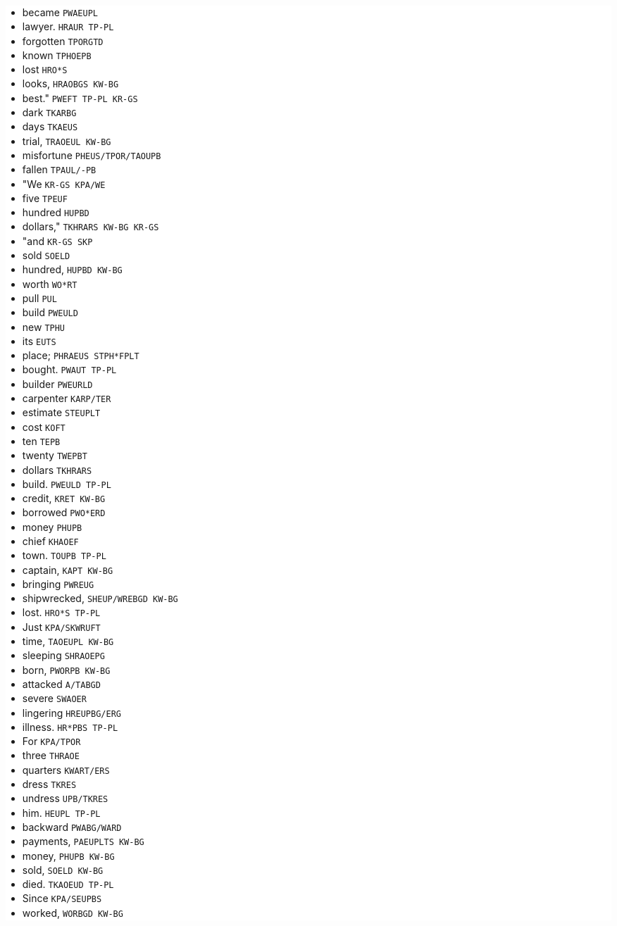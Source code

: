 * became `PWAEUPL`
* lawyer. `HRAUR TP-PL`
* forgotten `TPORGTD`
* known `TPHOEPB`
* lost `HRO*S`
* looks, `HRAOBGS KW-BG`
* best." `PWEFT TP-PL KR-GS`
* dark `TKARBG`
* days `TKAEUS`
* trial, `TRAOEUL KW-BG`
* misfortune `PHEUS/TPOR/TAOUPB`
* fallen `TPAUL/-PB`
* "We `KR-GS KPA/WE`
* five `TPEUF`
* hundred `HUPBD`
* dollars," `TKHRARS KW-BG KR-GS`
* "and `KR-GS SKP`
* sold `SOELD`
* hundred, `HUPBD KW-BG`
* worth `WO*RT`
* pull `PUL`
* build `PWEULD`
* new `TPHU`
* its `EUTS`
* place; `PHRAEUS STPH*FPLT`
* bought. `PWAUT TP-PL`
* builder `PWEURLD`
* carpenter `KARP/TER`
* estimate `STEUPLT`
* cost `KOFT`
* ten `TEPB`
* twenty `TWEPBT`
* dollars `TKHRARS`
* build. `PWEULD TP-PL`
* credit, `KRET KW-BG`
* borrowed `PWO*ERD`
* money `PHUPB`
* chief `KHAOEF`
* town. `TOUPB TP-PL`
* captain, `KAPT KW-BG`
* bringing `PWREUG`
* shipwrecked, `SHEUP/WREBGD KW-BG`
* lost. `HRO*S TP-PL`
* Just `KPA/SKWRUFT`
* time, `TAOEUPL KW-BG`
* sleeping `SHRAOEPG`
* born, `PWORPB KW-BG`
* attacked `A/TABGD`
* severe `SWAOER`
* lingering `HREUPBG/ERG`
* illness. `HR*PBS TP-PL`
* For `KPA/TPOR`
* three `THRAOE`
* quarters `KWART/ERS`
* dress `TKRES`
* undress `UPB/TKRES`
* him. `HEUPL TP-PL`
* backward `PWABG/WARD`
* payments, `PAEUPLTS KW-BG`
* money, `PHUPB KW-BG`
* sold, `SOELD KW-BG`
* died. `TKAOEUD TP-PL`
* Since `KPA/SEUPBS`
* worked, `WORBGD KW-BG`